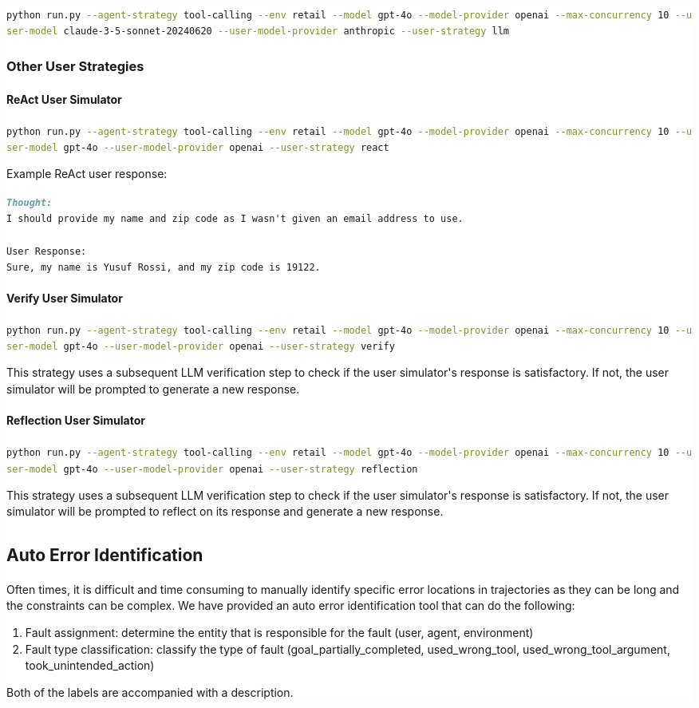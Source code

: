 ```bash
python run.py --agent-strategy tool-calling --env retail --model gpt-4o --model-provider openai --max-concurrency 10 --user-model claude-3-5-sonnet-20240620 --user-model-provider anthropic --user-strategy llm
```

### Other User Strategies

#### ReAct User Simulator
```bash
python run.py --agent-strategy tool-calling --env retail --model gpt-4o --model-provider openai --max-concurrency 10 --user-model gpt-4o --user-model-provider openai --user-strategy react
```

Example ReAct user response:
```md
Thought:
I should provide my name and zip code as I wasn't given an email address to use.

User Response:
Sure, my name is Yusuf Rossi, and my zip code is 19122.
```

#### Verify User Simulator
```bash
python run.py --agent-strategy tool-calling --env retail --model gpt-4o --model-provider openai --max-concurrency 10 --user-model gpt-4o --user-model-provider openai --user-strategy verify
```

This strategy uses a subsequent LLM verification step to check if the user simulator's response is satisfactory. If not, the user simulator will be prompted to generate a new response.

#### Reflection User Simulator
```bash
python run.py --agent-strategy tool-calling --env retail --model gpt-4o --model-provider openai --max-concurrency 10 --user-model gpt-4o --user-model-provider openai --user-strategy reflection
```

This strategy uses a subsequent LLM verification step to check if the user simulator's response is satisfactory. If not, the user simulator will be prompted to reflect on its response and generate a new response.

## Auto Error Identification

Often times, it is difficult and time consuming to manually identify specific error locations in trajectories as they can be long and the constraints can be complex. We have provided an auto error identification tool that can do the following:

1. Fault assignment: determine the entity that is responsible for the fault (user, agent, environment)
2. Fault type classification: classify the type of fault (goal_partially_completed, used_wrong_tool, used_wrong_tool_argument, took_unintended_action)

Both of the labels are accompanied with a description.
